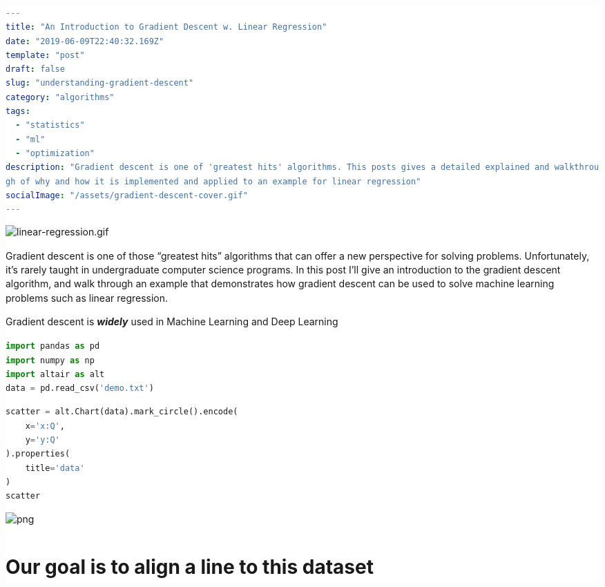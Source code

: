 ```yaml
---
title: "An Introduction to Gradient Descent w. Linear Regression"
date: "2019-06-09T22:40:32.169Z"
template: "post"
draft: false
slug: "understanding-gradient-descent"
category: "algorithms"
tags:
  - "statistics"
  - "ml"
  - "optimization"
description: "Gradient descent is one of 'greatest hits' algorithms. This posts gives a detailed explained and walkthrough of why and how it is implemented and applied to an example for linear regression"
socialImage: "/assets/gradient-descent-cover.gif"
---
```


![linear-regression.gif](/assets/linear_regression_error.gif)


Gradient descent is one of those “greatest hits” algorithms that can offer a new perspective for solving problems. Unfortunately, it’s rarely taught in undergraduate computer science programs. In this post I’ll give an introduction to the gradient descent algorithm, and walk through an example that demonstrates how gradient descent can be used to solve machine learning problems such as linear regression.

Gradient descent is _**widely**_ used in Machine Learning and Deep Learning


```python
import pandas as pd
import numpy as np
import altair as alt
data = pd.read_csv('demo.txt')
```


```python
scatter = alt.Chart(data).mark_circle().encode(
    x='x:Q',
    y='y:Q'
).properties(
    title='data'
)
scatter
```




![png](./images/gradient-descent/output_4_0.png)



# Our goal is to align a line to this dataset
